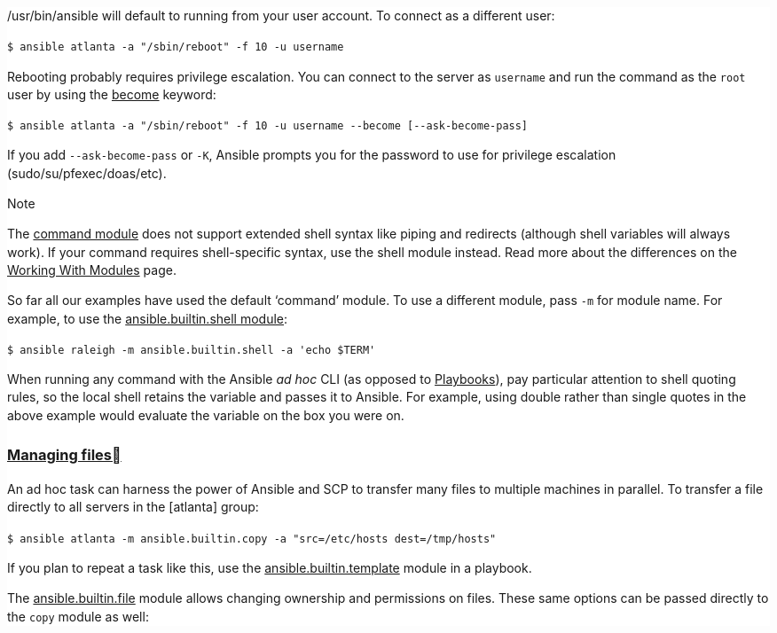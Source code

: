 /usr/bin/ansible will default to running from your user account. To connect as a different user:

```
$ ansible atlanta -a "/sbin/reboot" -f 10 -u username
```

Rebooting probably requires privilege escalation. You can connect to the server as `username` and run the command as the `root` user by using the [become](https://docs.ansible.com/ansible/latest/playbook_guide/playbooks_privilege_escalation.html#become) keyword:

```
$ ansible atlanta -a "/sbin/reboot" -f 10 -u username --become [--ask-become-pass]
```

If you add `--ask-become-pass` or `-K`, Ansible prompts you for the password to use for privilege escalation (sudo/su/pfexec/doas/etc).

Note

The [command module](https://docs.ansible.com/ansible/latest/collections/ansible/builtin/command_module.html#command-module) does not support extended shell syntax like piping and redirects (although shell variables will always work). If your command requires shell-specific syntax, use the shell module instead. Read more about the differences on the [Working With Modules](https://docs.ansible.com/ansible/6/user_guide/modules.html#working-with-modules) page.

So far all our examples have used the default ‘command’ module. To use a different module, pass `-m` for module name. For example, to use the [ansible.builtin.shell module](https://docs.ansible.com/ansible/latest/collections/ansible/builtin/shell_module.html#shell-module):

```
$ ansible raleigh -m ansible.builtin.shell -a 'echo $TERM'
```

When running any command with the Ansible *ad hoc* CLI (as opposed to [Playbooks](https://docs.ansible.com/ansible/latest/playbook_guide/playbooks.html#working-with-playbooks)), pay particular attention to shell quoting rules, so the local shell retains the variable and passes it to Ansible. For example, using double rather than single quotes in the above example would evaluate the variable on the box you were on.



### [Managing files](https://docs.ansible.com/ansible/latest/command_guide/intro_adhoc.html#id7)[](https://docs.ansible.com/ansible/latest/command_guide/intro_adhoc.html#managing-files)

An ad hoc task can harness the power of Ansible and SCP to transfer  many files to multiple machines in parallel. To transfer a file directly to all servers in the [atlanta] group:

```
$ ansible atlanta -m ansible.builtin.copy -a "src=/etc/hosts dest=/tmp/hosts"
```

If you plan to repeat a task like this, use the [ansible.builtin.template](https://docs.ansible.com/ansible/latest/collections/ansible/builtin/template_module.html#template-module) module in a playbook.

The [ansible.builtin.file](https://docs.ansible.com/ansible/latest/collections/ansible/builtin/file_module.html#file-module) module allows changing ownership and permissions on files. These same options can be passed directly to the `copy` module as well:
